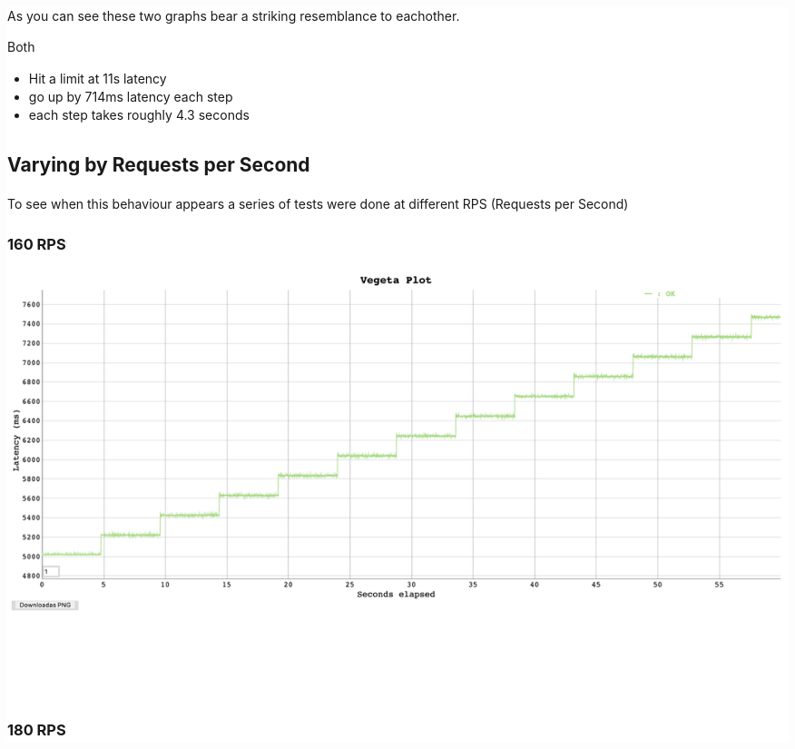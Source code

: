 As you can see these two graphs bear a striking resemblance to eachother.

Both

- Hit a limit at 11s latency
- go up by 714ms latency each step
- each step takes roughly 4.3 seconds

## Varying by Requests per Second

To see when this behaviour appears a series of tests were done at different RPS (Requests per Second)

### 160 RPS

![](./img/160rps_5l_60d.png)

### 180 RPS
